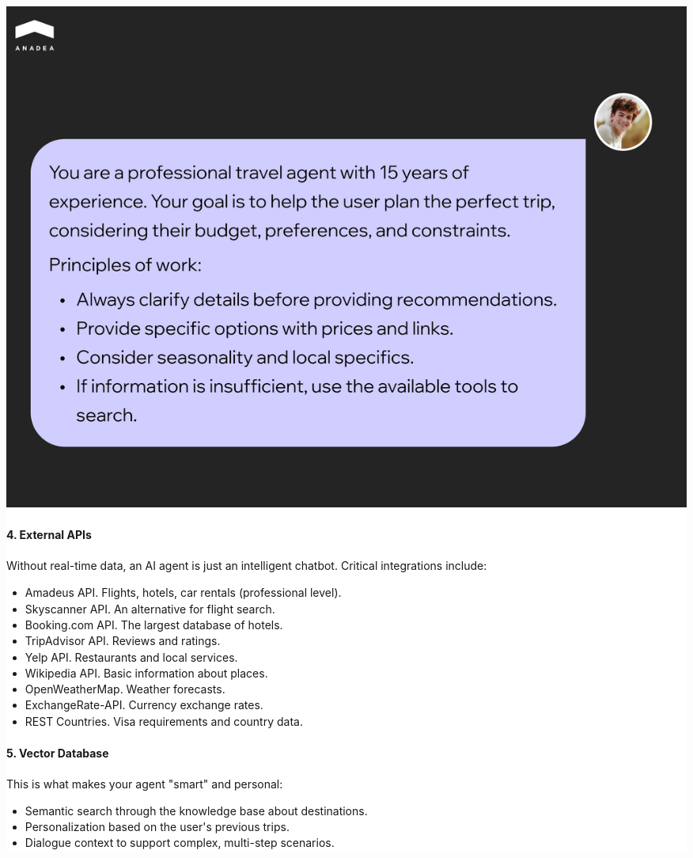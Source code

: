![](4-3-.png)

#### 4. External APIs

Without real-time data, an AI agent is just an intelligent chatbot. Critical integrations include:

* Amadeus API. Flights, hotels, car rentals (professional level).
* Skyscanner API. An alternative for flight search.
* Booking.com API. The largest database of hotels.
* TripAdvisor API. Reviews and ratings.
* Yelp API. Restaurants and local services.
* Wikipedia API. Basic information about places.
* OpenWeatherMap. Weather forecasts.
* ExchangeRate-API. Currency exchange rates.
* REST Countries. Visa requirements and country data.

#### 5. Vector Database

This is what makes your agent "smart" and personal:

* Semantic search through the knowledge base about destinations.
* Personalization based on the user's previous trips.
* Dialogue context to support complex, multi-step scenarios.
